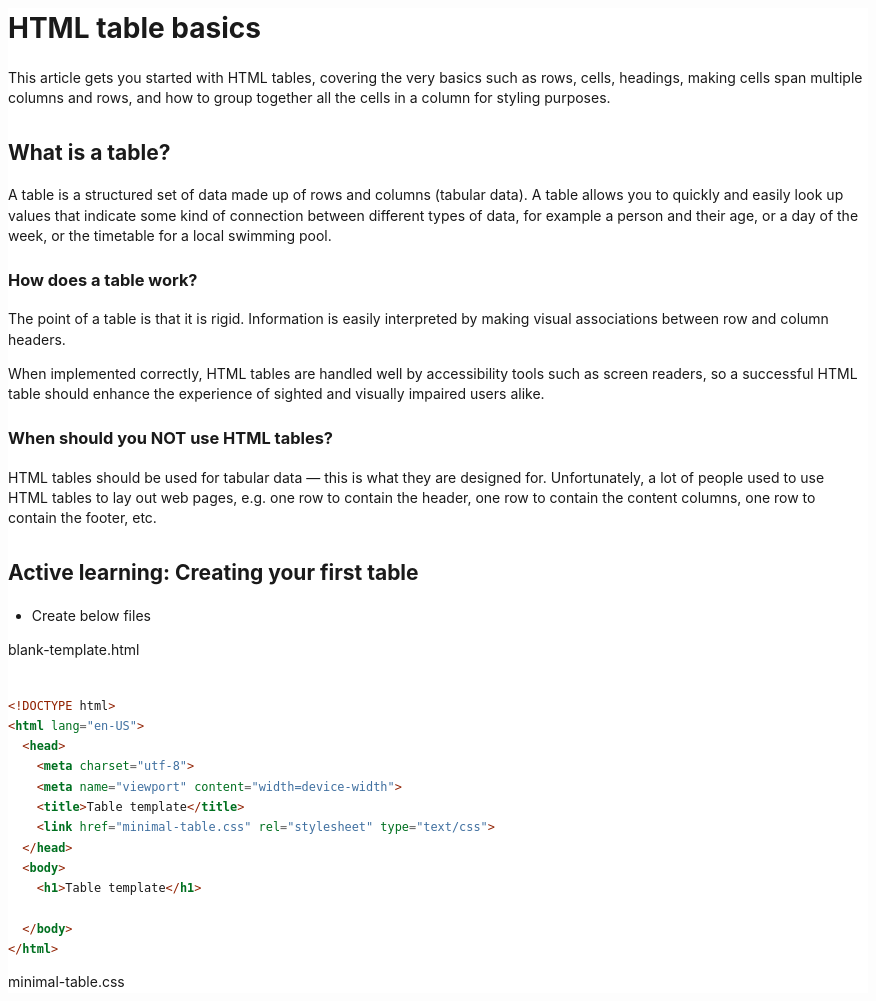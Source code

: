 # HTML table basics

This article gets you started with HTML tables, covering the very basics such as rows, cells, headings, making cells span multiple columns and rows, and how to group together all the cells in a column for styling purposes.

## What is a table?

A table is a structured set of data made up of rows and columns (tabular data). A table allows you to quickly and easily look up values that indicate some kind of connection between different types of data, for example a person and their age, or a day of the week, or the timetable for a local swimming pool.

### How does a table work?

The point of a table is that it is rigid. Information is easily interpreted by making visual associations between row and column headers.

When implemented correctly, HTML tables are handled well by accessibility tools such as screen readers, so a successful HTML table should enhance the experience of sighted and visually impaired users alike.

### When should you NOT use HTML tables?

HTML tables should be used for tabular data — this is what they are designed for. Unfortunately, a lot of people used to use HTML tables to lay out web pages, e.g. one row to contain the header, one row to contain the content columns, one row to contain the footer, etc.

## Active learning: Creating your first table

- Create below files

blank-template.html

```HTML

<!DOCTYPE html>
<html lang="en-US">
  <head>
    <meta charset="utf-8">
    <meta name="viewport" content="width=device-width">
    <title>Table template</title>
    <link href="minimal-table.css" rel="stylesheet" type="text/css">
  </head>
  <body>
    <h1>Table template</h1>

  </body>
</html>
```

minimal-table.css
